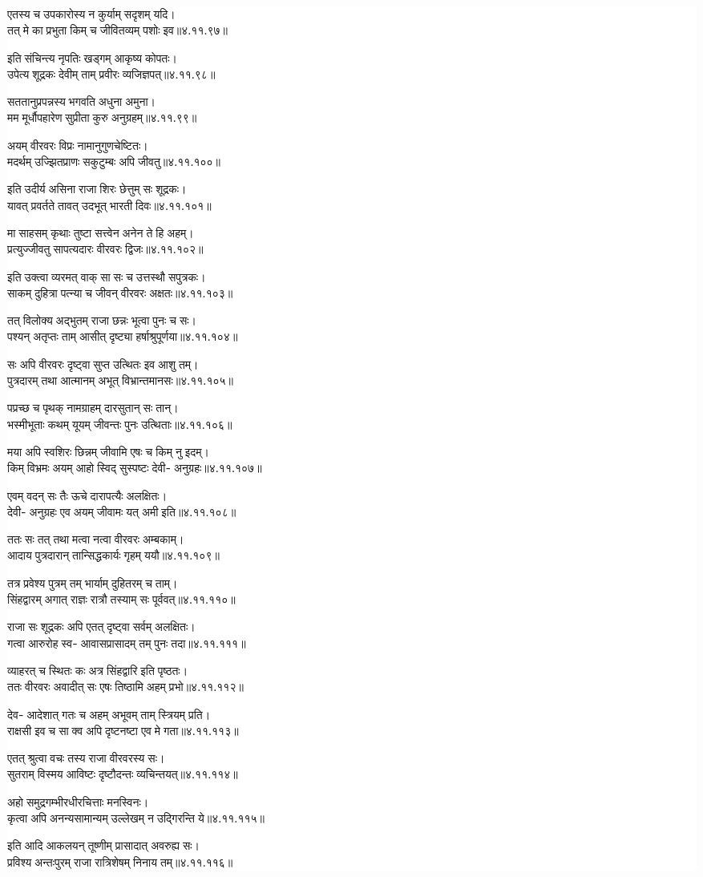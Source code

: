 एतस्य च उपकारोस्य न कुर्याम् सदृशम् यदि।  
तत् मे का प्रभुता किम् च जीवितव्यम् पशोः इव॥४.११.९७॥  
  
इति संचिन्त्य नृपतिः खड्गम् आकृष्य कोपतः।  
उपेत्य शूद्रकः देवीम् ताम् प्रवीरः व्यजिज्ञपत्॥४.११.९८॥  
  
सततानुप्रपन्नस्य भगवति अधुना अमुना।  
मम मूर्धौपहारेण सुप्रीता कुरु अनुग्रहम्॥४.११.९९॥  
  
अयम् वीरवरः विप्रः नामानुगुणचेष्टितः।  
मदर्थम् उज्झितप्राणः सकुटुम्बः अपि जीवतु॥४.११.१००॥  
  
इति उदीर्य असिना राजा शिरः छेत्तुम् सः शूद्रकः।  
यावत् प्रवर्तते तावत् उदभूत् भारती दिवः॥४.११.१०१॥  
  
मा साहसम् कृथाः तुष्टा सत्त्वेन अनेन ते हि अहम्।  
प्रत्युज्जीवतु सापत्यदारः वीरवरः द्विजः॥४.११.१०२॥  
  
इति उक्त्वा व्यरमत् वाक् सा सः च उत्तस्थौ सपुत्रकः।  
साकम् दुहित्रा पत्न्या च जीवन् वीरवरः अक्षतः॥४.११.१०३॥  
  
तत् विलोक्य अद्भुतम् राजा छन्नः भूत्वा पुनः च सः।  
पश्यन् अतृप्तः ताम् आसीत् दृष्ट्या हर्षाश्रुपूर्णया॥४.११.१०४॥  
  
सः अपि वीरवरः दृष्ट्वा सुप्त उत्थितः इव आशु तम्।  
पुत्रदारम् तथा आत्मानम् अभूत् विभ्रान्तमानसः॥४.११.१०५॥  
  
पप्रच्छ च पृथक् नामग्राहम् दारसुतान् सः तान्।  
भस्मीभूताः कथम् यूयम् जीवन्तः पुनः उत्थिताः॥४.११.१०६॥  
  
मया अपि स्वशिरः छिन्नम् जीवामि एषः च किम् नु इदम्।  
किम् विभ्रमः अयम् आहो स्विद् सुस्पष्टः देवी- अनुग्रहः॥४.११.१०७॥  
  
एवम् वदन् सः तैः ऊचे दारापत्यैः अलक्षितः।  
देवी- अनुग्रहः एव अयम् जीवामः यत् अमी इति॥४.११.१०८॥  
  
ततः सः तत् तथा मत्वा नत्वा वीरवरः अम्बकाम्।  
आदाय पुत्रदारान् तान्सिद्धकार्यः गृहम् ययौ॥४.११.१०९॥  
  
तत्र प्रवेश्य पुत्रम् तम् भार्याम् दुहितरम् च ताम्।  
सिंहद्वारम् अगात् राज्ञः रात्रौ तस्याम् सः पूर्ववत्॥४.११.११०॥  
  
राजा सः शूद्रकः अपि एतत् दृष्ट्वा सर्वम् अलक्षितः।  
गत्वा आरुरोह स्व- आवासप्रासादम् तम् पुनः तदा॥४.११.१११॥  
  
व्याहरत् च स्थितः कः अत्र सिंहद्वारि इति पृष्ठतः।  
ततः वीरवरः अवादीत् सः एषः तिष्ठामि अहम् प्रभो॥४.११.११२॥  
  
देव- आदेशात् गतः च अहम् अभूवम् ताम् स्त्रियम् प्रति।  
राक्षसी इव च सा क्व अपि दृष्टनष्टा एव मे गता॥४.११.११३॥  
  
एतत् श्रुत्वा वचः तस्य राजा वीरवरस्य सः।  
सुतराम् विस्मय आविष्टः दृष्टौदन्तः व्यचिन्तयत्॥४.११.११४॥  
  
अहो समुद्रगम्भीरधीरचित्ताः मनस्विनः।  
कृत्वा अपि अनन्यसामान्यम् उल्लेखम् न उद्गिरन्ति ये॥४.११.११५॥  
  
इति आदि आकलयन् तूष्णीम् प्रासादात् अवरुह्य सः।  
प्रविश्य अन्तःपुरम् राजा रात्रिशेषम् निनाय तम्॥४.११.११६॥  
  